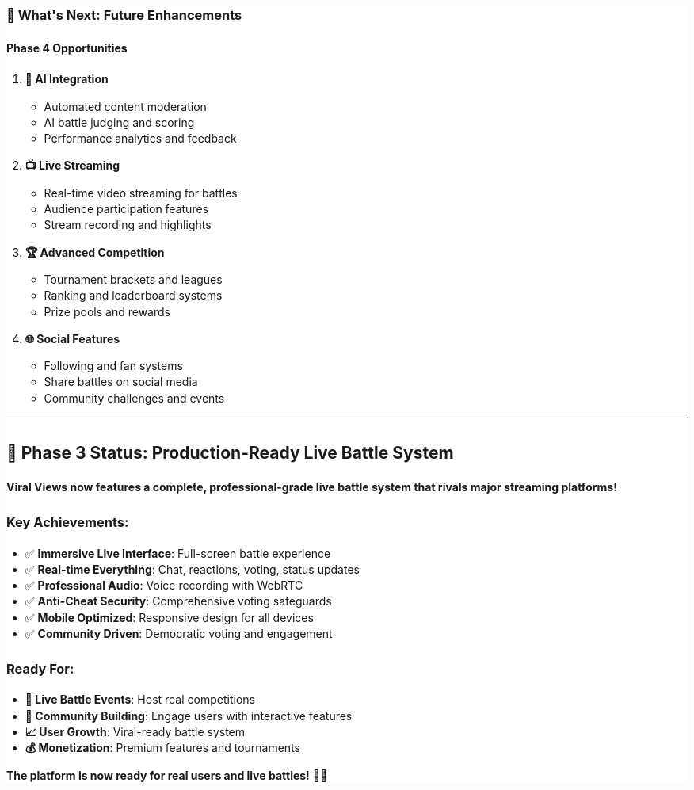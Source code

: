 ### 🎯 **What's Next: Future Enhancements**

#### **Phase 4 Opportunities**
1. **🤖 AI Integration**
   - Automated content moderation
   - AI battle judging and scoring
   - Performance analytics and feedback

2. **📺 Live Streaming**
   - Real-time video streaming for battles
   - Audience participation features
   - Stream recording and highlights

3. **🏆 Advanced Competition**
   - Tournament brackets and leagues
   - Ranking and leaderboard systems
   - Prize pools and rewards

4. **🌐 Social Features**
   - Following and fan systems
   - Share battles on social media
   - Community challenges and events

---

## 🎉 **Phase 3 Status: Production-Ready Live Battle System**

**Viral Views now features a complete, professional-grade live battle system that rivals major streaming platforms!**

### **Key Achievements:**
- ✅ **Immersive Live Interface**: Full-screen battle experience
- ✅ **Real-time Everything**: Chat, reactions, voting, status updates
- ✅ **Professional Audio**: Voice recording with WebRTC
- ✅ **Anti-Cheat Security**: Comprehensive voting safeguards
- ✅ **Mobile Optimized**: Responsive design for all devices
- ✅ **Community Driven**: Democratic voting and engagement

### **Ready For:**
- **🎤 Live Battle Events**: Host real competitions
- **👥 Community Building**: Engage users with interactive features
- **📈 User Growth**: Viral-ready battle system
- **💰 Monetization**: Premium features and tournaments

**The platform is now ready for real users and live battles!** 🚀🎤
